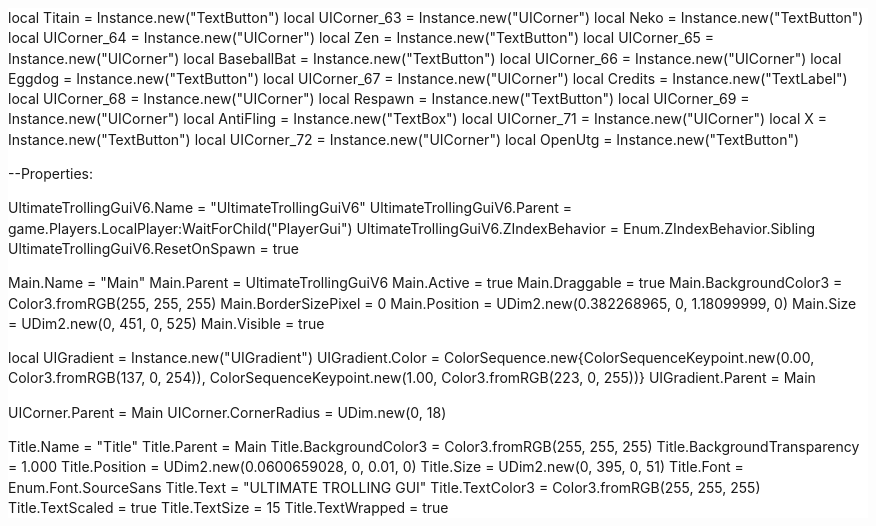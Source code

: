 local Titain = Instance.new("TextButton")
local UICorner_63 = Instance.new("UICorner")
local Neko = Instance.new("TextButton")
local UICorner_64 = Instance.new("UICorner")
local Zen = Instance.new("TextButton")
local UICorner_65 = Instance.new("UICorner")
local BaseballBat = Instance.new("TextButton")
local UICorner_66 = Instance.new("UICorner")
local Eggdog = Instance.new("TextButton")
local UICorner_67 = Instance.new("UICorner")
local Credits = Instance.new("TextLabel")
local UICorner_68 = Instance.new("UICorner")
local Respawn = Instance.new("TextButton")
local UICorner_69 = Instance.new("UICorner")
local AntiFling = Instance.new("TextBox")
local UICorner_71 = Instance.new("UICorner")
local X = Instance.new("TextButton")
local UICorner_72 = Instance.new("UICorner")
local OpenUtg = Instance.new("TextButton")

--Properties:

UltimateTrollingGuiV6.Name = "UltimateTrollingGuiV6"
UltimateTrollingGuiV6.Parent = game.Players.LocalPlayer:WaitForChild("PlayerGui")
UltimateTrollingGuiV6.ZIndexBehavior = Enum.ZIndexBehavior.Sibling
UltimateTrollingGuiV6.ResetOnSpawn = true

Main.Name = "Main"
Main.Parent = UltimateTrollingGuiV6
Main.Active = true
Main.Draggable = true
Main.BackgroundColor3 = Color3.fromRGB(255, 255, 255)
Main.BorderSizePixel = 0
Main.Position = UDim2.new(0.382268965, 0, 1.18099999, 0)
Main.Size = UDim2.new(0, 451, 0, 525)
Main.Visible = true

local UIGradient = Instance.new("UIGradient")
UIGradient.Color = ColorSequence.new{ColorSequenceKeypoint.new(0.00, Color3.fromRGB(137, 0, 254)), ColorSequenceKeypoint.new(1.00, Color3.fromRGB(223, 0, 255))}
UIGradient.Parent = Main

UICorner.Parent = Main
UICorner.CornerRadius = UDim.new(0, 18)

Title.Name = "Title"
Title.Parent = Main
Title.BackgroundColor3 = Color3.fromRGB(255, 255, 255)
Title.BackgroundTransparency = 1.000
Title.Position = UDim2.new(0.0600659028, 0, 0.01, 0)
Title.Size = UDim2.new(0, 395, 0, 51)
Title.Font = Enum.Font.SourceSans
Title.Text = "ULTIMATE TROLLING GUI"
Title.TextColor3 = Color3.fromRGB(255, 255, 255)
Title.TextScaled = true
Title.TextSize = 15
Title.TextWrapped = true
